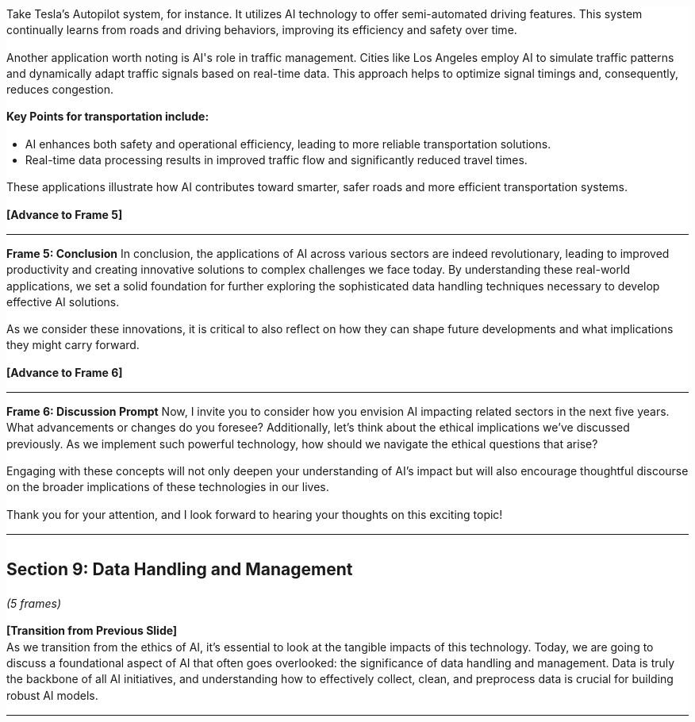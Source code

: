 Take Tesla’s Autopilot system, for instance. It utilizes AI technology to offer semi-automated driving features. This system continually learns from roads and driving behaviors, improving its efficiency and safety over time.

Another application worth noting is AI's role in traffic management. Cities like Los Angeles employ AI to simulate traffic patterns and dynamically adapt traffic signals based on real-time data. This approach helps to optimize signal timings and, consequently, reduces congestion.

**Key Points for transportation include:**
- AI enhances both safety and operational efficiency, leading to more reliable transportation solutions.
- Real-time data processing results in improved traffic flow and significantly reduced travel times.

These applications illustrate how AI contributes toward smarter, safer roads and more efficient transportation systems.

**[Advance to Frame 5]**

---

**Frame 5: Conclusion**
In conclusion, the applications of AI across various sectors are indeed revolutionary, leading to improved productivity and creating innovative solutions to complex challenges we face today. By understanding these real-world applications, we set a solid foundation for further exploring the sophisticated data handling techniques necessary to develop effective AI solutions.

As we consider these innovations, it is critical to also reflect on how they can shape future developments and what implications they might carry forward.

**[Advance to Frame 6]**

---

**Frame 6: Discussion Prompt**
Now, I invite you to consider how you envision AI impacting related sectors in the next five years. What advancements or changes do you foresee? Additionally, let’s think about the ethical implications we’ve discussed previously. As we implement such powerful technology, how should we navigate the ethical questions that arise?

Engaging with these concepts will not only deepen your understanding of AI’s impact but will also encourage thoughtful discourse on the broader implications of these technologies in our lives.

Thank you for your attention, and I look forward to hearing your thoughts on this exciting topic!

---

## Section 9: Data Handling and Management
*(5 frames)*

**[Transition from Previous Slide]**  
As we transition from the ethics of AI, it’s essential to look at the tangible impacts of this technology. Today, we are going to discuss a foundational aspect of AI that often goes overlooked: the significance of data handling and management. Data is truly the backbone of all AI initiatives, and understanding how to effectively collect, clean, and preprocess data is crucial for building robust AI models.  

---